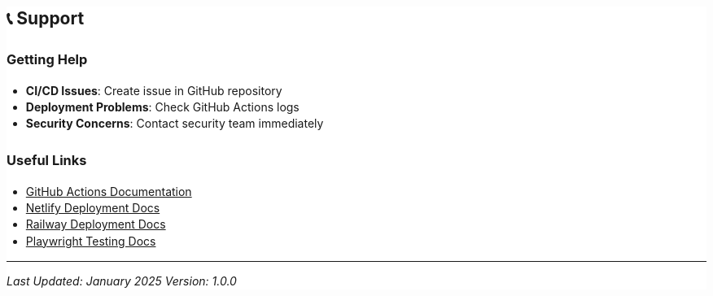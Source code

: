 ## 📞 Support

### Getting Help

- **CI/CD Issues**: Create issue in GitHub repository
- **Deployment Problems**: Check GitHub Actions logs
- **Security Concerns**: Contact security team immediately

### Useful Links

- [GitHub Actions Documentation](https://docs.github.com/en/actions)
- [Netlify Deployment Docs](https://docs.netlify.com/)
- [Railway Deployment Docs](https://docs.railway.app/)
- [Playwright Testing Docs](https://playwright.dev/)

---

*Last Updated: January 2025*
*Version: 1.0.0*